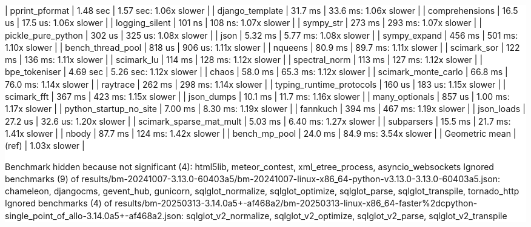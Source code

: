| pprint_pformat             | 1.48 sec                                               | 1.57 sec: 1.06x slower                                                           |
| django_template            | 31.7 ms                                                | 33.6 ms: 1.06x slower                                                            |
| comprehensions             | 16.5 us                                                | 17.5 us: 1.06x slower                                                            |
| logging_silent             | 101 ns                                                 | 108 ns: 1.07x slower                                                             |
| sympy_str                  | 273 ms                                                 | 293 ms: 1.07x slower                                                             |
| pickle_pure_python         | 302 us                                                 | 325 us: 1.08x slower                                                             |
| json                       | 5.32 ms                                                | 5.77 ms: 1.08x slower                                                            |
| sympy_expand               | 456 ms                                                 | 501 ms: 1.10x slower                                                             |
| bench_thread_pool          | 818 us                                                 | 906 us: 1.11x slower                                                             |
| nqueens                    | 80.9 ms                                                | 89.7 ms: 1.11x slower                                                            |
| scimark_sor                | 122 ms                                                 | 136 ms: 1.11x slower                                                             |
| scimark_lu                 | 114 ms                                                 | 128 ms: 1.12x slower                                                             |
| spectral_norm              | 113 ms                                                 | 127 ms: 1.12x slower                                                             |
| bpe_tokeniser              | 4.69 sec                                               | 5.26 sec: 1.12x slower                                                           |
| chaos                      | 58.0 ms                                                | 65.3 ms: 1.12x slower                                                            |
| scimark_monte_carlo        | 66.8 ms                                                | 76.0 ms: 1.14x slower                                                            |
| raytrace                   | 262 ms                                                 | 298 ms: 1.14x slower                                                             |
| typing_runtime_protocols   | 160 us                                                 | 183 us: 1.15x slower                                                             |
| scimark_fft                | 367 ms                                                 | 423 ms: 1.15x slower                                                             |
| json_dumps                 | 10.1 ms                                                | 11.7 ms: 1.16x slower                                                            |
| many_optionals             | 857 us                                                 | 1.00 ms: 1.17x slower                                                            |
| python_startup_no_site     | 7.00 ms                                                | 8.30 ms: 1.19x slower                                                            |
| fannkuch                   | 394 ms                                                 | 467 ms: 1.19x slower                                                             |
| json_loads                 | 27.2 us                                                | 32.6 us: 1.20x slower                                                            |
| scimark_sparse_mat_mult    | 5.03 ms                                                | 6.40 ms: 1.27x slower                                                            |
| subparsers                 | 15.5 ms                                                | 21.7 ms: 1.41x slower                                                            |
| nbody                      | 87.7 ms                                                | 124 ms: 1.42x slower                                                             |
| bench_mp_pool              | 24.0 ms                                                | 84.9 ms: 3.54x slower                                                            |
| Geometric mean             | (ref)                                                  | 1.03x slower                                                                     |

Benchmark hidden because not significant (4): html5lib, meteor_contest, xml_etree_process, asyncio_websockets
Ignored benchmarks (9) of results/bm-20241007-3.13.0-60403a5/bm-20241007-linux-x86_64-python-v3.13.0-3.13.0-60403a5.json: chameleon, djangocms, gevent_hub, gunicorn, sqlglot_normalize, sqlglot_optimize, sqlglot_parse, sqlglot_transpile, tornado_http
Ignored benchmarks (4) of results/bm-20250313-3.14.0a5+-af468a2/bm-20250313-linux-x86_64-faster%2dcpython-single_point_of_allo-3.14.0a5+-af468a2.json: sqlglot_v2_normalize, sqlglot_v2_optimize, sqlglot_v2_parse, sqlglot_v2_transpile
